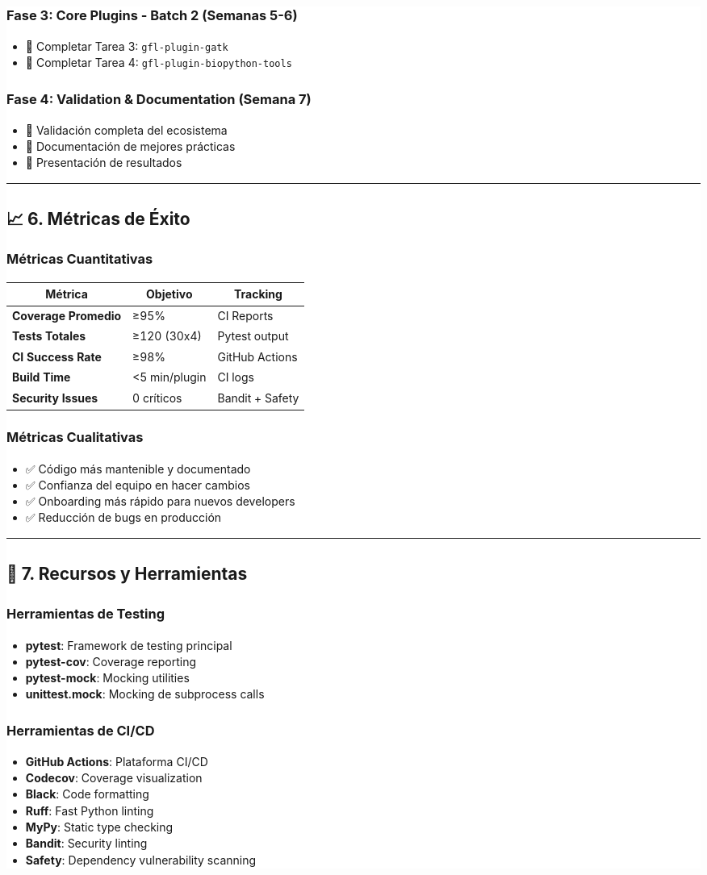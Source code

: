 ### Fase 3: Core Plugins - Batch 2 (Semanas 5-6)
- 📝 Completar Tarea 3: `gfl-plugin-gatk`
- 📝 Completar Tarea 4: `gfl-plugin-biopython-tools`

### Fase 4: Validation & Documentation (Semana 7)
- 📝 Validación completa del ecosistema
- 📝 Documentación de mejores prácticas
- 📝 Presentación de resultados

---

## 📈 6. Métricas de Éxito

### Métricas Cuantitativas

| Métrica | Objetivo | Tracking |
|---------|----------|----------|
| **Coverage Promedio** | ≥95% | CI Reports |
| **Tests Totales** | ≥120 (30x4) | Pytest output |
| **CI Success Rate** | ≥98% | GitHub Actions |
| **Build Time** | <5 min/plugin | CI logs |
| **Security Issues** | 0 críticos | Bandit + Safety |

### Métricas Cualitativas

- ✅ Código más mantenible y documentado
- ✅ Confianza del equipo en hacer cambios
- ✅ Onboarding más rápido para nuevos developers
- ✅ Reducción de bugs en producción

---

## 🔧 7. Recursos y Herramientas

### Herramientas de Testing

- **pytest**: Framework de testing principal
- **pytest-cov**: Coverage reporting
- **pytest-mock**: Mocking utilities
- **unittest.mock**: Mocking de subprocess calls

### Herramientas de CI/CD

- **GitHub Actions**: Plataforma CI/CD
- **Codecov**: Coverage visualization
- **Black**: Code formatting
- **Ruff**: Fast Python linting
- **MyPy**: Static type checking
- **Bandit**: Security linting
- **Safety**: Dependency vulnerability scanning
